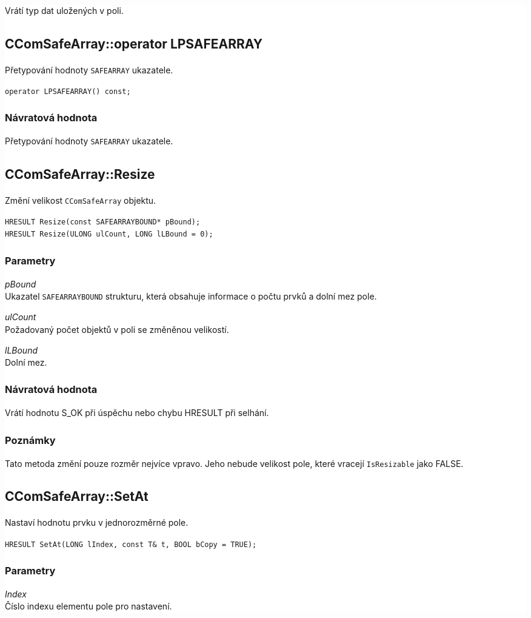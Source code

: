 Vrátí typ dat uložených v poli.

##  <a name="operator_lpsafearray"></a>  CComSafeArray::operator LPSAFEARRAY

Přetypování hodnoty `SAFEARRAY` ukazatele.

```
operator LPSAFEARRAY() const;
```

### <a name="return-value"></a>Návratová hodnota

Přetypování hodnoty `SAFEARRAY` ukazatele.

##  <a name="resize"></a>  CComSafeArray::Resize

Změní velikost `CComSafeArray` objektu.

```
HRESULT Resize(const SAFEARRAYBOUND* pBound);
HRESULT Resize(ULONG ulCount, LONG lLBound = 0);
```

### <a name="parameters"></a>Parametry

*pBound*<br/>
Ukazatel `SAFEARRAYBOUND` strukturu, která obsahuje informace o počtu prvků a dolní mez pole.

*ulCount*<br/>
Požadovaný počet objektů v poli se změněnou velikostí.

*lLBound*<br/>
Dolní mez.

### <a name="return-value"></a>Návratová hodnota

Vrátí hodnotu S_OK při úspěchu nebo chybu HRESULT při selhání.

### <a name="remarks"></a>Poznámky

Tato metoda změní pouze rozměr nejvíce vpravo. Jeho nebude velikost pole, které vracejí `IsResizable` jako FALSE.

##  <a name="setat"></a>  CComSafeArray::SetAt

Nastaví hodnotu prvku v jednorozměrné pole.

```
HRESULT SetAt(LONG lIndex, const T& t, BOOL bCopy = TRUE);
```

### <a name="parameters"></a>Parametry

*Index*<br/>
Číslo indexu elementu pole pro nastavení.
